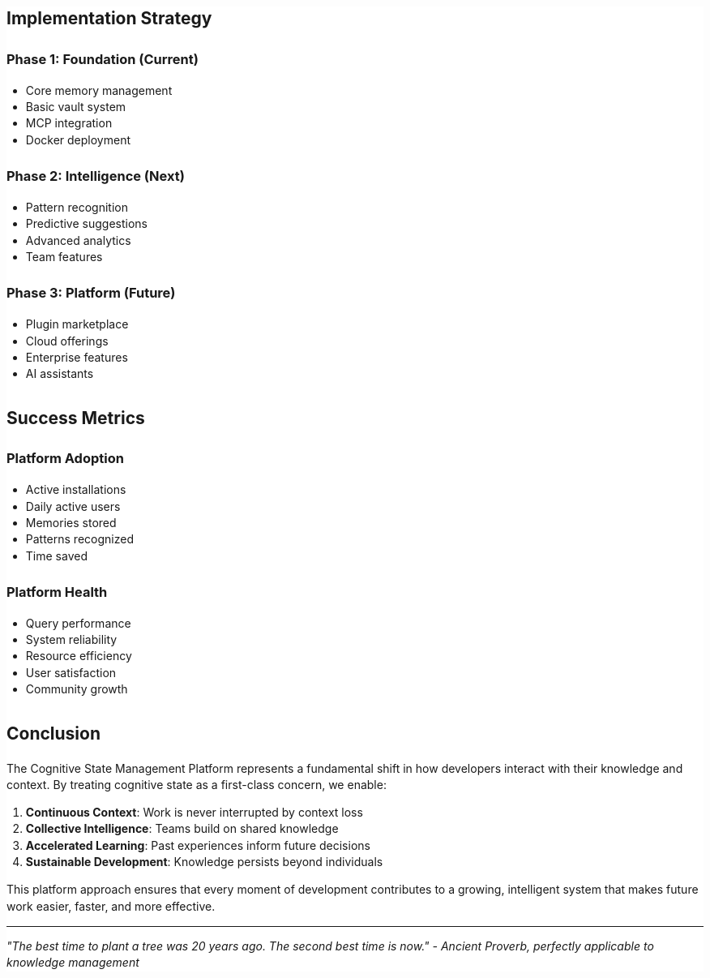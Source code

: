 ## Implementation Strategy

### Phase 1: Foundation (Current)
- Core memory management
- Basic vault system
- MCP integration
- Docker deployment

### Phase 2: Intelligence (Next)
- Pattern recognition
- Predictive suggestions
- Advanced analytics
- Team features

### Phase 3: Platform (Future)
- Plugin marketplace
- Cloud offerings
- Enterprise features
- AI assistants

## Success Metrics

### Platform Adoption
- Active installations
- Daily active users
- Memories stored
- Patterns recognized
- Time saved

### Platform Health
- Query performance
- System reliability
- Resource efficiency
- User satisfaction
- Community growth

## Conclusion

The Cognitive State Management Platform represents a fundamental shift in how developers interact with their knowledge and context. By treating cognitive state as a first-class concern, we enable:

1. **Continuous Context**: Work is never interrupted by context loss
2. **Collective Intelligence**: Teams build on shared knowledge
3. **Accelerated Learning**: Past experiences inform future decisions
4. **Sustainable Development**: Knowledge persists beyond individuals

This platform approach ensures that every moment of development contributes to a growing, intelligent system that makes future work easier, faster, and more effective.

---
*"The best time to plant a tree was 20 years ago. The second best time is now."*
*- Ancient Proverb, perfectly applicable to knowledge management*